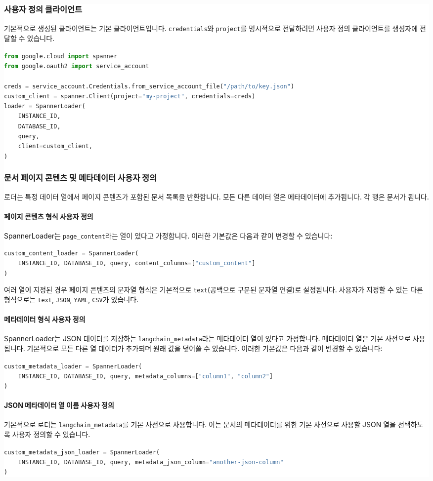 ### 사용자 정의 클라이언트

기본적으로 생성된 클라이언트는 기본 클라이언트입니다. `credentials`와 `project`를 명시적으로 전달하려면 사용자 정의 클라이언트를 생성자에 전달할 수 있습니다.

```python
from google.cloud import spanner
from google.oauth2 import service_account

creds = service_account.Credentials.from_service_account_file("/path/to/key.json")
custom_client = spanner.Client(project="my-project", credentials=creds)
loader = SpannerLoader(
    INSTANCE_ID,
    DATABASE_ID,
    query,
    client=custom_client,
)
```


### 문서 페이지 콘텐츠 및 메타데이터 사용자 정의

로더는 특정 데이터 열에서 페이지 콘텐츠가 포함된 문서 목록을 반환합니다. 모든 다른 데이터 열은 메타데이터에 추가됩니다. 각 행은 문서가 됩니다.

#### 페이지 콘텐츠 형식 사용자 정의

SpannerLoader는 `page_content`라는 열이 있다고 가정합니다. 이러한 기본값은 다음과 같이 변경할 수 있습니다:

```python
custom_content_loader = SpannerLoader(
    INSTANCE_ID, DATABASE_ID, query, content_columns=["custom_content"]
)
```


여러 열이 지정된 경우 페이지 콘텐츠의 문자열 형식은 기본적으로 `text`(공백으로 구분된 문자열 연결)로 설정됩니다. 사용자가 지정할 수 있는 다른 형식으로는 `text`, `JSON`, `YAML`, `CSV`가 있습니다.

#### 메타데이터 형식 사용자 정의

SpannerLoader는 JSON 데이터를 저장하는 `langchain_metadata`라는 메타데이터 열이 있다고 가정합니다. 메타데이터 열은 기본 사전으로 사용됩니다. 기본적으로 모든 다른 열 데이터가 추가되며 원래 값을 덮어쓸 수 있습니다. 이러한 기본값은 다음과 같이 변경할 수 있습니다:

```python
custom_metadata_loader = SpannerLoader(
    INSTANCE_ID, DATABASE_ID, query, metadata_columns=["column1", "column2"]
)
```


#### JSON 메타데이터 열 이름 사용자 정의

기본적으로 로더는 `langchain_metadata`를 기본 사전으로 사용합니다. 이는 문서의 메타데이터를 위한 기본 사전으로 사용할 JSON 열을 선택하도록 사용자 정의할 수 있습니다.

```python
custom_metadata_json_loader = SpannerLoader(
    INSTANCE_ID, DATABASE_ID, query, metadata_json_column="another-json-column"
)
```
